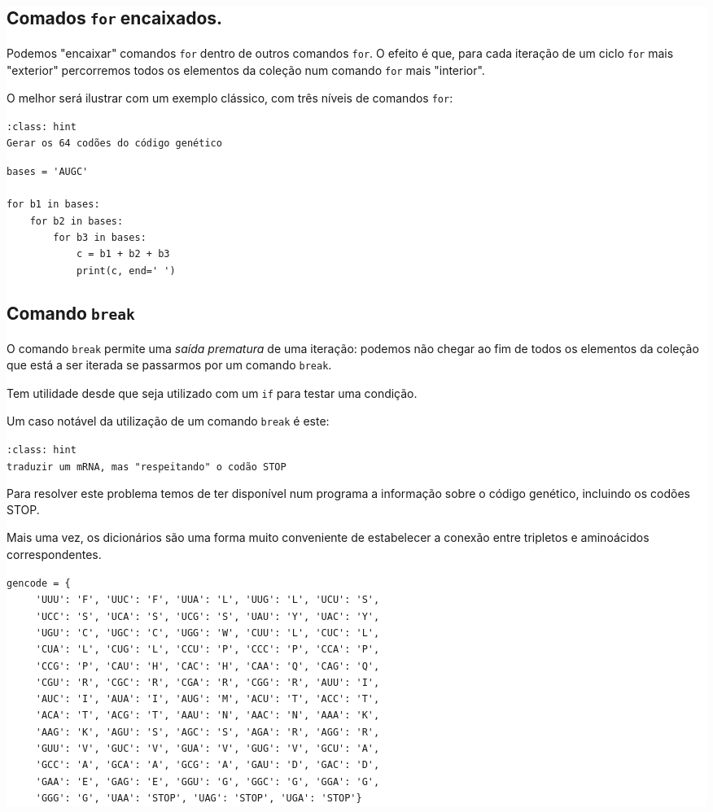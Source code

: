 ## Comados `for` encaixados.

Podemos "encaixar" comandos `for` dentro de outros comandos `for`. O
efeito é que, para cada iteração de um ciclo `for` mais "exterior"
percorremos todos os elementos da coleção num comando `for` mais
"interior".

O melhor será ilustrar com um exemplo clássico, com três níveis de
comandos `for`:

```{admonition} Problema
:class: hint
Gerar os 64 codões do código genético
```

```{code-cell} ipython3
bases = 'AUGC'

for b1 in bases:
    for b2 in bases:
        for b3 in bases:
            c = b1 + b2 + b3
            print(c, end=' ')
```

## Comando `break`

O comando `break` permite uma *saída prematura* de uma iteração: podemos
não chegar ao fim de todos os elementos da coleção que está a ser
iterada se passarmos por um comando `break`.

Tem utilidade desde que seja utilizado com um `if` para testar uma
condição.

Um caso notável da utilização de um comando `break` é este:

```{admonition} Problema
:class: hint
traduzir um mRNA, mas "respeitando" o codão STOP
```

Para resolver este problema temos de ter disponível num programa a informação sobre o código genético, incluindo os codões STOP.

Mais uma vez, os dicionários são uma forma muito conveniente de estabelecer a conexão entre tripletos e aminoácidos correspondentes.

```{code-cell} ipython3
gencode = {
     'UUU': 'F', 'UUC': 'F', 'UUA': 'L', 'UUG': 'L', 'UCU': 'S',
     'UCC': 'S', 'UCA': 'S', 'UCG': 'S', 'UAU': 'Y', 'UAC': 'Y',
     'UGU': 'C', 'UGC': 'C', 'UGG': 'W', 'CUU': 'L', 'CUC': 'L',
     'CUA': 'L', 'CUG': 'L', 'CCU': 'P', 'CCC': 'P', 'CCA': 'P',
     'CCG': 'P', 'CAU': 'H', 'CAC': 'H', 'CAA': 'Q', 'CAG': 'Q',
     'CGU': 'R', 'CGC': 'R', 'CGA': 'R', 'CGG': 'R', 'AUU': 'I',
     'AUC': 'I', 'AUA': 'I', 'AUG': 'M', 'ACU': 'T', 'ACC': 'T',
     'ACA': 'T', 'ACG': 'T', 'AAU': 'N', 'AAC': 'N', 'AAA': 'K',
     'AAG': 'K', 'AGU': 'S', 'AGC': 'S', 'AGA': 'R', 'AGG': 'R',
     'GUU': 'V', 'GUC': 'V', 'GUA': 'V', 'GUG': 'V', 'GCU': 'A',
     'GCC': 'A', 'GCA': 'A', 'GCG': 'A', 'GAU': 'D', 'GAC': 'D',
     'GAA': 'E', 'GAG': 'E', 'GGU': 'G', 'GGC': 'G', 'GGA': 'G',
     'GGG': 'G', 'UAA': 'STOP', 'UAG': 'STOP', 'UGA': 'STOP'}
```
